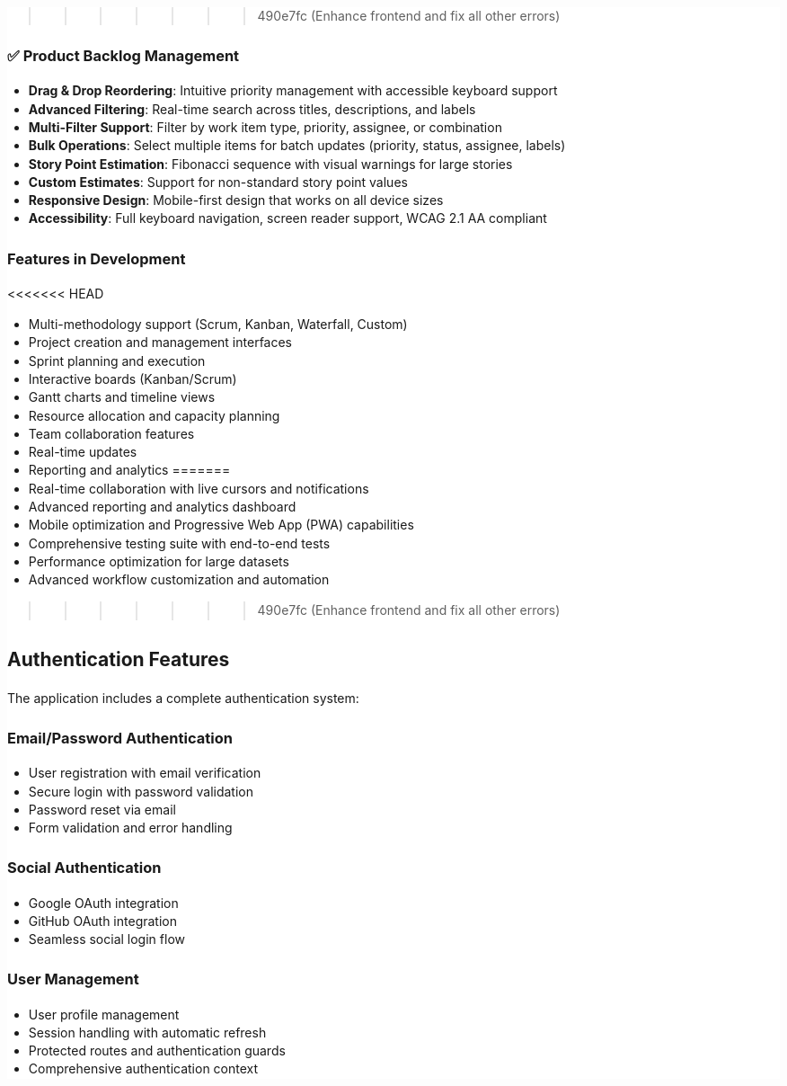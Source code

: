 >>>>>>> 490e7fc (Enhance frontend and fix all other errors)
### ✅ Product Backlog Management
- **Drag & Drop Reordering**: Intuitive priority management with accessible keyboard support
- **Advanced Filtering**: Real-time search across titles, descriptions, and labels
- **Multi-Filter Support**: Filter by work item type, priority, assignee, or combination
- **Bulk Operations**: Select multiple items for batch updates (priority, status, assignee, labels)
- **Story Point Estimation**: Fibonacci sequence with visual warnings for large stories
- **Custom Estimates**: Support for non-standard story point values
- **Responsive Design**: Mobile-first design that works on all device sizes
- **Accessibility**: Full keyboard navigation, screen reader support, WCAG 2.1 AA compliant

### Features in Development
<<<<<<< HEAD
- Multi-methodology support (Scrum, Kanban, Waterfall, Custom)
- Project creation and management interfaces
- Sprint planning and execution
- Interactive boards (Kanban/Scrum)
- Gantt charts and timeline views
- Resource allocation and capacity planning
- Team collaboration features
- Real-time updates
- Reporting and analytics
=======
- Real-time collaboration with live cursors and notifications
- Advanced reporting and analytics dashboard
- Mobile optimization and Progressive Web App (PWA) capabilities
- Comprehensive testing suite with end-to-end tests
- Performance optimization for large datasets
- Advanced workflow customization and automation
>>>>>>> 490e7fc (Enhance frontend and fix all other errors)

## Authentication Features

The application includes a complete authentication system:

### Email/Password Authentication
- User registration with email verification
- Secure login with password validation
- Password reset via email
- Form validation and error handling

### Social Authentication
- Google OAuth integration
- GitHub OAuth integration
- Seamless social login flow

### User Management
- User profile management
- Session handling with automatic refresh
- Protected routes and authentication guards
- Comprehensive authentication context
